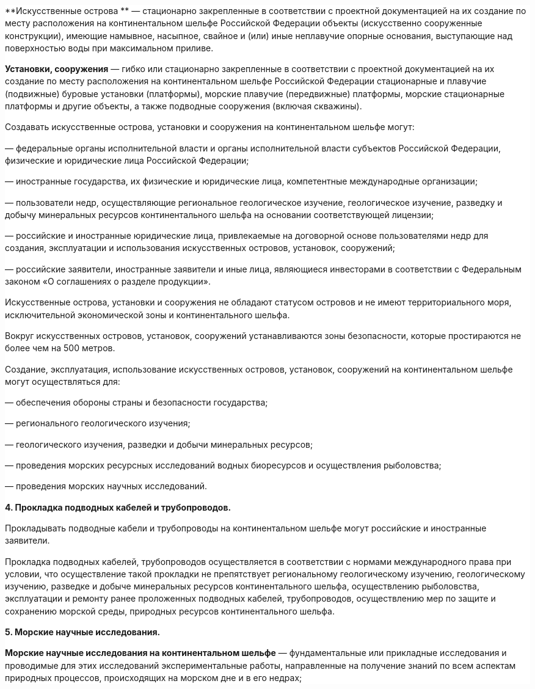 **Искусственные острова ** — стационарно закрепленные в соответствии с проектной документацией на их создание по месту расположения на континентальном шельфе Российской Федерации объекты (искусственно сооруженные конструкции), имеющие намывное, насыпное, свайное и (или) иные неплавучие опорные основания, выступающие над поверхностью воды при максимальном приливе.

**Установки, сооружения**  — гибко или стационарно закрепленные в соответствии с проектной документацией на их создание по месту расположения на континентальном шельфе Российской Федерации стационарные и плавучие (подвижные) буровые установки (платформы), морские плавучие (передвижные) платформы, морские стационарные платформы и другие объекты, а также подводные сооружения (включая скважины).

Создавать искусственные острова, установки и сооружения на континентальном шельфе могут:

— федеральные органы исполнительной власти и органы исполнительной власти субъектов Российской Федерации, физические и юридические лица Российской Федерации;

— иностранные государства, их физические и юридические лица, компетентные международные организации;

— пользователи недр, осуществляющие региональное геологическое изучение, геологическое изучение, разведку и добычу минеральных ресурсов континентального шельфа на основании соответствующей лицензии;

— российские и иностранные юридические лица, привлекаемые на договорной основе пользователями недр для создания, эксплуатации и использования искусственных островов, установок, сооружений;

— российские заявители, иностранные заявители и иные лица, являющиеся инвесторами в соответствии с Федеральным законом «О соглашениях о разделе продукции».

Искусственные острова, установки и сооружения не обладают статусом островов и не имеют территориального моря, исключительной экономической зоны и континентального шельфа.

Вокруг искусственных островов, установок, сооружений устанавливаются зоны безопасности, которые простираются не более чем на 500 метров.

Создание, эксплуатация, использование искусственных островов, установок, сооружений на континентальном шельфе могут осуществляться для:

— обеспечения обороны страны и безопасности государства;

— регионального геологического изучения;

— геологического изучения, разведки и добычи минеральных ресурсов;

— проведения морских ресурсных исследований водных биоресурсов и осуществления рыболовства;

— проведения морских научных исследований.

**4. Прокладка подводных кабелей и трубопроводов.**

Прокладывать подводные кабели и трубопроводы на континентальном шельфе могут российские и иностранные заявители.

Прокладка подводных кабелей, трубопроводов осуществляется в соответствии с нормами международного права при условии, что осуществление такой прокладки не препятствует региональному геологическому изучению, геологическому изучению, разведке и добыче минеральных ресурсов континентального шельфа, осуществлению рыболовства, эксплуатации и ремонту ранее проложенных подводных кабелей, трубопроводов, осуществлению мер по защите и сохранению морской среды, природных ресурсов континентального шельфа.

**5. Морские научные исследования.**

**Морские научные исследования на континентальном шельфе**  — фундаментальные или прикладные исследования и проводимые для этих исследований экспериментальные работы, направленные на получение знаний по всем аспектам природных процессов, происходящих на морском дне и в его недрах;
